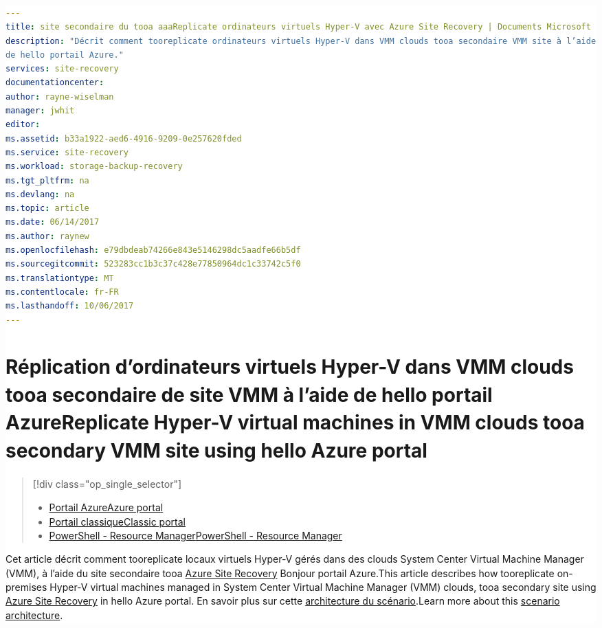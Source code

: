 ```yaml
---
title: site secondaire du tooa aaaReplicate ordinateurs virtuels Hyper-V avec Azure Site Recovery | Documents Microsoft
description: "Décrit comment tooreplicate ordinateurs virtuels Hyper-V dans VMM clouds tooa secondaire VMM site à l’aide de hello portail Azure."
services: site-recovery
documentationcenter: 
author: rayne-wiselman
manager: jwhit
editor: 
ms.assetid: b33a1922-aed6-4916-9209-0e257620fded
ms.service: site-recovery
ms.workload: storage-backup-recovery
ms.tgt_pltfrm: na
ms.devlang: na
ms.topic: article
ms.date: 06/14/2017
ms.author: raynew
ms.openlocfilehash: e79dbdeab74266e843e5146298dc5aadfe66b5df
ms.sourcegitcommit: 523283cc1b3c37c428e77850964dc1c33742c5f0
ms.translationtype: MT
ms.contentlocale: fr-FR
ms.lasthandoff: 10/06/2017
---
```

# <a name="replicate-hyper-v-virtual-machines-in-vmm-clouds-tooa-secondary-vmm-site-using-hello-azure-portal"></a><span data-ttu-id="f1901-103">Réplication d’ordinateurs virtuels Hyper-V dans VMM clouds tooa secondaire de site VMM à l’aide de hello portail Azure</span><span class="sxs-lookup"><span data-stu-id="f1901-103">Replicate Hyper-V virtual machines in VMM clouds tooa secondary VMM site using hello Azure portal</span></span>
> [!div class="op_single_selector"]
> * [<span data-ttu-id="f1901-104">Portail Azure</span><span class="sxs-lookup"><span data-stu-id="f1901-104">Azure portal</span></span>](site-recovery-vmm-to-vmm.md)
> * [<span data-ttu-id="f1901-105">Portail classique</span><span class="sxs-lookup"><span data-stu-id="f1901-105">Classic portal</span></span>](site-recovery-vmm-to-vmm-classic.md)
> * [<span data-ttu-id="f1901-106">PowerShell - Resource Manager</span><span class="sxs-lookup"><span data-stu-id="f1901-106">PowerShell - Resource Manager</span></span>](site-recovery-vmm-to-vmm-powershell-resource-manager.md)
>
>

<span data-ttu-id="f1901-107">Cet article décrit comment tooreplicate locaux virtuels Hyper-V gérés dans des clouds System Center Virtual Machine Manager (VMM), à l’aide du site secondaire tooa [Azure Site Recovery](site-recovery-overview.md) Bonjour portail Azure.</span><span class="sxs-lookup"><span data-stu-id="f1901-107">This article describes how tooreplicate on-premises Hyper-V virtual machines managed in System Center Virtual Machine Manager (VMM) clouds, tooa secondary site using [Azure Site Recovery](site-recovery-overview.md) in hello Azure portal.</span></span> <span data-ttu-id="f1901-108">En savoir plus sur cette [architecture du scénario](site-recovery-components.md).</span><span class="sxs-lookup"><span data-stu-id="f1901-108">Learn more about this [scenario architecture](site-recovery-components.md).</span></span>
